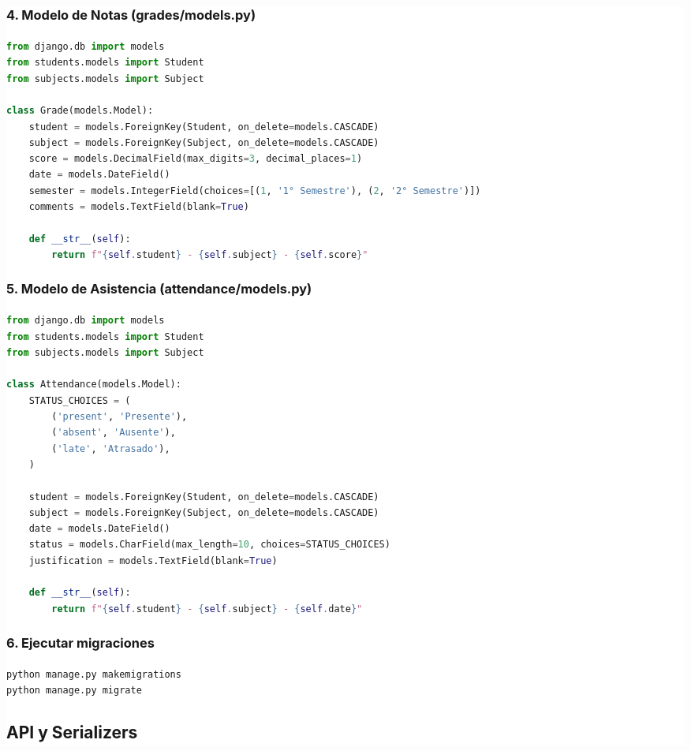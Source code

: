 ### 4. Modelo de Notas (grades/models.py)

```python
from django.db import models
from students.models import Student
from subjects.models import Subject

class Grade(models.Model):
    student = models.ForeignKey(Student, on_delete=models.CASCADE)
    subject = models.ForeignKey(Subject, on_delete=models.CASCADE)
    score = models.DecimalField(max_digits=3, decimal_places=1)
    date = models.DateField()
    semester = models.IntegerField(choices=[(1, '1° Semestre'), (2, '2° Semestre')])
    comments = models.TextField(blank=True)

    def __str__(self):
        return f"{self.student} - {self.subject} - {self.score}"
```

### 5. Modelo de Asistencia (attendance/models.py)

```python
from django.db import models
from students.models import Student
from subjects.models import Subject

class Attendance(models.Model):
    STATUS_CHOICES = (
        ('present', 'Presente'),
        ('absent', 'Ausente'),
        ('late', 'Atrasado'),
    )

    student = models.ForeignKey(Student, on_delete=models.CASCADE)
    subject = models.ForeignKey(Subject, on_delete=models.CASCADE)
    date = models.DateField()
    status = models.CharField(max_length=10, choices=STATUS_CHOICES)
    justification = models.TextField(blank=True)

    def __str__(self):
        return f"{self.student} - {self.subject} - {self.date}"
```

### 6. Ejecutar migraciones

```bash
python manage.py makemigrations
python manage.py migrate
```

## API y Serializers
